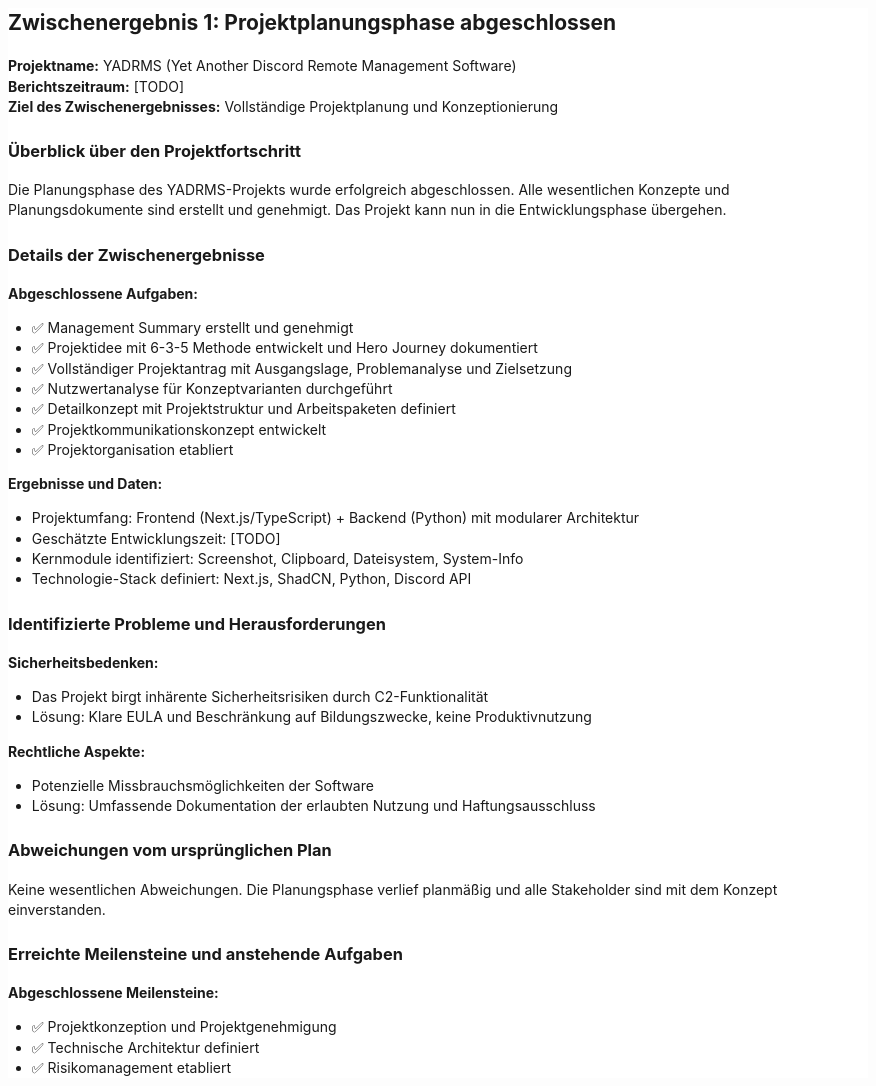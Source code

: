 
## Zwischenergebnis 1: Projektplanungsphase abgeschlossen

**Projektname:** YADRMS (Yet Another Discord Remote Management Software)  
**Berichtszeitraum:** [TODO]  
**Ziel des Zwischenergebnisses:** Vollständige Projektplanung und Konzeptionierung

### Überblick über den Projektfortschritt

Die Planungsphase des YADRMS-Projekts wurde erfolgreich abgeschlossen. Alle wesentlichen Konzepte und Planungsdokumente sind erstellt und genehmigt. Das Projekt kann nun in die Entwicklungsphase übergehen.

### Details der Zwischenergebnisse

**Abgeschlossene Aufgaben:**

- ✅ Management Summary erstellt und genehmigt
- ✅ Projektidee mit 6-3-5 Methode entwickelt und Hero Journey dokumentiert
- ✅ Vollständiger Projektantrag mit Ausgangslage, Problemanalyse und Zielsetzung
- ✅ Nutzwertanalyse für Konzeptvarianten durchgeführt
- ✅ Detailkonzept mit Projektstruktur und Arbeitspaketen definiert
- ✅ Projektkommunikationskonzept entwickelt
- ✅ Projektorganisation etabliert

**Ergebnisse und Daten:**

- Projektumfang: Frontend (Next.js/TypeScript) + Backend (Python) mit modularer Architektur
- Geschätzte Entwicklungszeit: [TODO]
- Kernmodule identifiziert: Screenshot, Clipboard, Dateisystem, System-Info
- Technologie-Stack definiert: Next.js, ShadCN, Python, Discord API

### Identifizierte Probleme und Herausforderungen

**Sicherheitsbedenken:**

- Das Projekt birgt inhärente Sicherheitsrisiken durch C2-Funktionalität
- Lösung: Klare EULA und Beschränkung auf Bildungszwecke, keine Produktivnutzung

**Rechtliche Aspekte:**

- Potenzielle Missbrauchsmöglichkeiten der Software
- Lösung: Umfassende Dokumentation der erlaubten Nutzung und Haftungsausschluss

### Abweichungen vom ursprünglichen Plan

Keine wesentlichen Abweichungen. Die Planungsphase verlief planmäßig und alle Stakeholder sind mit dem Konzept einverstanden.

### Erreichte Meilensteine und anstehende Aufgaben

**Abgeschlossene Meilensteine:**

- ✅ Projektkonzeption und Projektgenehmigung
- ✅ Technische Architektur definiert
- ✅ Risikomanagement etabliert
